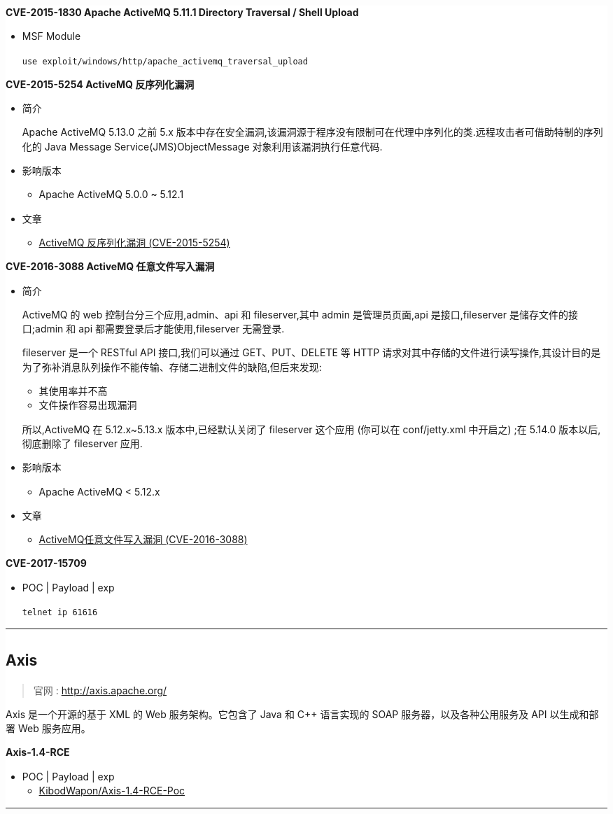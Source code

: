 **CVE-2015-1830 Apache ActiveMQ 5.11.1 Directory Traversal / Shell Upload**
- MSF Module
    ```bash
    use exploit/windows/http/apache_activemq_traversal_upload
    ```

**CVE-2015-5254 ActiveMQ 反序列化漏洞**
- 简介

    Apache ActiveMQ 5.13.0 之前 5.x 版本中存在安全漏洞,该漏洞源于程序没有限制可在代理中序列化的类.远程攻击者可借助特制的序列化的 Java Message Service(JMS)ObjectMessage 对象利用该漏洞执行任意代码.

- 影响版本
    - Apache ActiveMQ 5.0.0 ~ 5.12.1

- 文章
    - [ActiveMQ 反序列化漏洞 (CVE-2015-5254) ](https://github.com/vulhub/vulhub/blob/master/activemq/CVE-2015-5254/README.zh-cn.md)

**CVE-2016-3088 ActiveMQ 任意文件写入漏洞**
- 简介

    ActiveMQ 的 web 控制台分三个应用,admin、api 和 fileserver,其中 admin 是管理员页面,api 是接口,fileserver 是储存文件的接口;admin 和 api 都需要登录后才能使用,fileserver 无需登录.

    fileserver 是一个 RESTful API 接口,我们可以通过 GET、PUT、DELETE 等 HTTP 请求对其中存储的文件进行读写操作,其设计目的是为了弥补消息队列操作不能传输、存储二进制文件的缺陷,但后来发现:
    - 其使用率并不高
    - 文件操作容易出现漏洞

    所以,ActiveMQ 在 5.12.x~5.13.x 版本中,已经默认关闭了 fileserver 这个应用 (你可以在 conf/jetty.xml 中开启之) ;在 5.14.0 版本以后,彻底删除了 fileserver 应用.

- 影响版本
    - Apache ActiveMQ < 5.12.x

- 文章
    - [ActiveMQ任意文件写入漏洞 (CVE-2016-3088) ](https://github.com/vulhub/vulhub/blob/master/activemq/CVE-2016-3088/README.zh-cn.md)

**CVE-2017-15709**
- POC | Payload | exp
    ```
    telnet ip 61616
    ```

---

## Axis

> 官网 : http://axis.apache.org/

Axis 是一个开源的基于 XML 的 Web 服务架构。它包含了 Java 和 C++ 语言实现的 SOAP 服务器，以及各种公用服务及 API 以生成和部署 Web 服务应用。

**Axis-1.4-RCE**
- POC | Payload | exp
    - [KibodWapon/Axis-1.4-RCE-Poc](https://github.com/KibodWapon/Axis-1.4-RCE-Poc)

---